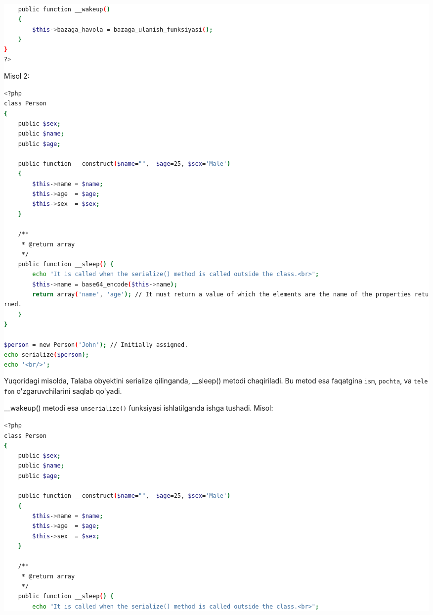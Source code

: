 ```bash
    public function __wakeup()
    {
        $this->bazaga_havola = bazaga_ulanish_funksiyasi();
    }
}
?>
```

Misol 2:
```bash
<?php
class Person
{
    public $sex;
    public $name;
    public $age;

    public function __construct($name="",  $age=25, $sex='Male')
    {
        $this->name = $name;
        $this->age  = $age;
        $this->sex  = $sex;
    }

    /**
     * @return array
     */
    public function __sleep() {
        echo "It is called when the serialize() method is called outside the class.<br>";
        $this->name = base64_encode($this->name);
        return array('name', 'age'); // It must return a value of which the elements are the name of the properties returned.
    }
}

$person = new Person('John'); // Initially assigned.
echo serialize($person);
echo '<br/>';
```

Yuqoridagi misolda, Talaba obyektini serialize qilinganda, __sleep() metodi chaqiriladi. Bu metod esa faqatgina `ism`, `pochta`, va `telefon` o'zgaruvchilarini saqlab qo'yadi.

__wakeup() metodi esa `unserialize()` funksiyasi ishlatilganda ishga tushadi.
Misol:
```bash
<?php
class Person
{
    public $sex;
    public $name;
    public $age;

    public function __construct($name="",  $age=25, $sex='Male')
    {
        $this->name = $name;
        $this->age  = $age;
        $this->sex  = $sex;
    }

    /**
     * @return array
     */
    public function __sleep() {
        echo "It is called when the serialize() method is called outside the class.<br>";
```